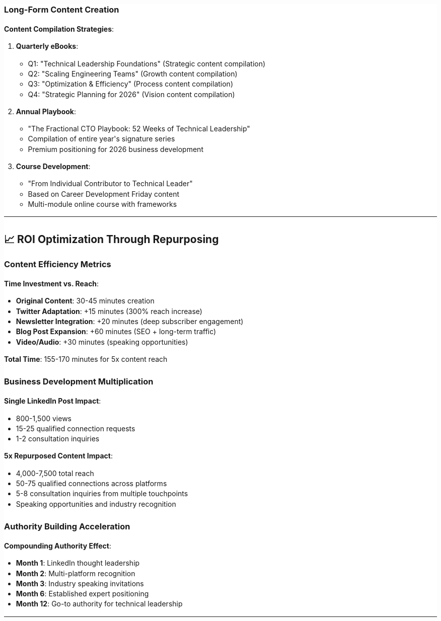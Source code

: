 ### **Long-Form Content Creation**

**Content Compilation Strategies**:

1. **Quarterly eBooks**:
   - Q1: "Technical Leadership Foundations" (Strategic content compilation)
   - Q2: "Scaling Engineering Teams" (Growth content compilation)
   - Q3: "Optimization & Efficiency" (Process content compilation)
   - Q4: "Strategic Planning for 2026" (Vision content compilation)

2. **Annual Playbook**:
   - "The Fractional CTO Playbook: 52 Weeks of Technical Leadership"
   - Compilation of entire year's signature series
   - Premium positioning for 2026 business development

3. **Course Development**:
   - "From Individual Contributor to Technical Leader"
   - Based on Career Development Friday content
   - Multi-module online course with frameworks

---

## 📈 ROI Optimization Through Repurposing

### **Content Efficiency Metrics**

**Time Investment vs. Reach**:
- **Original Content**: 30-45 minutes creation
- **Twitter Adaptation**: +15 minutes (300% reach increase)
- **Newsletter Integration**: +20 minutes (deep subscriber engagement)
- **Blog Post Expansion**: +60 minutes (SEO + long-term traffic)
- **Video/Audio**: +30 minutes (speaking opportunities)

**Total Time**: 155-170 minutes for 5x content reach

### **Business Development Multiplication**

**Single LinkedIn Post Impact**:
- 800-1,500 views
- 15-25 qualified connection requests
- 1-2 consultation inquiries

**5x Repurposed Content Impact**:
- 4,000-7,500 total reach
- 50-75 qualified connections across platforms
- 5-8 consultation inquiries from multiple touchpoints
- Speaking opportunities and industry recognition

### **Authority Building Acceleration**

**Compounding Authority Effect**:
- **Month 1**: LinkedIn thought leadership
- **Month 2**: Multi-platform recognition
- **Month 3**: Industry speaking invitations
- **Month 6**: Established expert positioning
- **Month 12**: Go-to authority for technical leadership

---